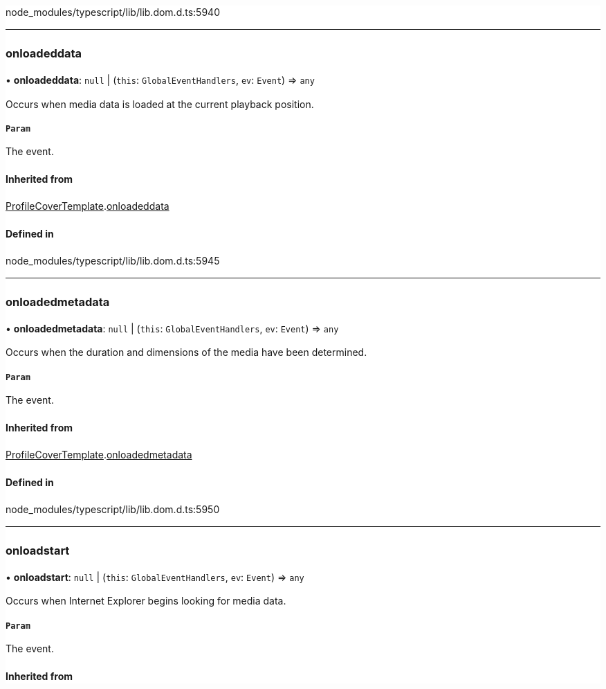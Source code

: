 node_modules/typescript/lib/lib.dom.d.ts:5940

___

### onloadeddata

• **onloadeddata**: ``null`` \| (`this`: `GlobalEventHandlers`, `ev`: `Event`) => `any`

Occurs when media data is loaded at the current playback position.

**`Param`**

The event.

#### Inherited from

[ProfileCoverTemplate](components_profileCover_profile_cover_template.ProfileCoverTemplate.md).[onloadeddata](components_profileCover_profile_cover_template.ProfileCoverTemplate.md#onloadeddata)

#### Defined in

node_modules/typescript/lib/lib.dom.d.ts:5945

___

### onloadedmetadata

• **onloadedmetadata**: ``null`` \| (`this`: `GlobalEventHandlers`, `ev`: `Event`) => `any`

Occurs when the duration and dimensions of the media have been determined.

**`Param`**

The event.

#### Inherited from

[ProfileCoverTemplate](components_profileCover_profile_cover_template.ProfileCoverTemplate.md).[onloadedmetadata](components_profileCover_profile_cover_template.ProfileCoverTemplate.md#onloadedmetadata)

#### Defined in

node_modules/typescript/lib/lib.dom.d.ts:5950

___

### onloadstart

• **onloadstart**: ``null`` \| (`this`: `GlobalEventHandlers`, `ev`: `Event`) => `any`

Occurs when Internet Explorer begins looking for media data.

**`Param`**

The event.

#### Inherited from
